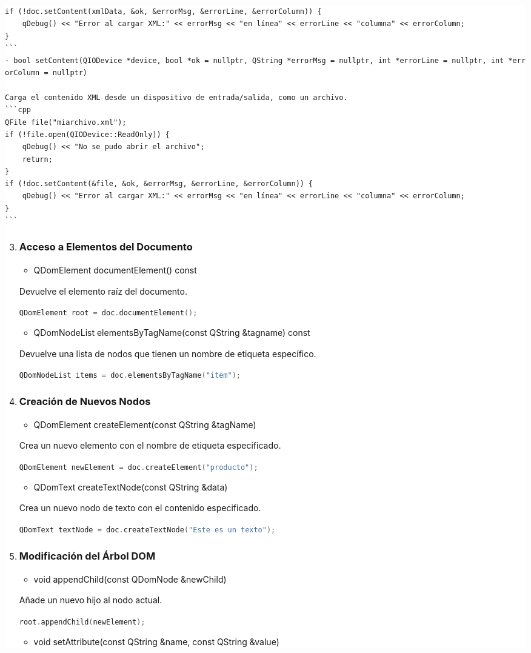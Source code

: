     if (!doc.setContent(xmlData, &ok, &errorMsg, &errorLine, &errorColumn)) {
        qDebug() << "Error al cargar XML:" << errorMsg << "en línea" << errorLine << "columna" << errorColumn;
    }
    ```
    - bool setContent(QIODevice *device, bool *ok = nullptr, QString *errorMsg = nullptr, int *errorLine = nullptr, int *errorColumn = nullptr)

    Carga el contenido XML desde un dispositivo de entrada/salida, como un archivo.
    ```cpp
    QFile file("miarchivo.xml");
    if (!file.open(QIODevice::ReadOnly)) {
        qDebug() << "No se pudo abrir el archivo";
        return;
    }
    if (!doc.setContent(&file, &ok, &errorMsg, &errorLine, &errorColumn)) {
        qDebug() << "Error al cargar XML:" << errorMsg << "en línea" << errorLine << "columna" << errorColumn;
    }
    ```
3. ### Acceso a Elementos del Documento
    - QDomElement documentElement() const

    Devuelve el elemento raíz del documento.
    ```cpp
    QDomElement root = doc.documentElement();
    ```
    - QDomNodeList elementsByTagName(const QString &tagname) const

    Devuelve una lista de nodos que tienen un nombre de etiqueta específico.
    ```cpp
    QDomNodeList items = doc.elementsByTagName("item");
    ```
4. ### Creación de Nuevos Nodos
    - QDomElement createElement(const QString &tagName)

    Crea un nuevo elemento con el nombre de etiqueta especificado.
    ```cpp
    QDomElement newElement = doc.createElement("producto");
    ```
    - QDomText createTextNode(const QString &data)

    Crea un nuevo nodo de texto con el contenido especificado.
    ```cpp
    QDomText textNode = doc.createTextNode("Este es un texto");
    ```
5. ### Modificación del Árbol DOM
    - void appendChild(const QDomNode &newChild)

    Añade un nuevo hijo al nodo actual.
    ```cpp
    root.appendChild(newElement);
    ```
    - void setAttribute(const QString &name, const QString &value)
